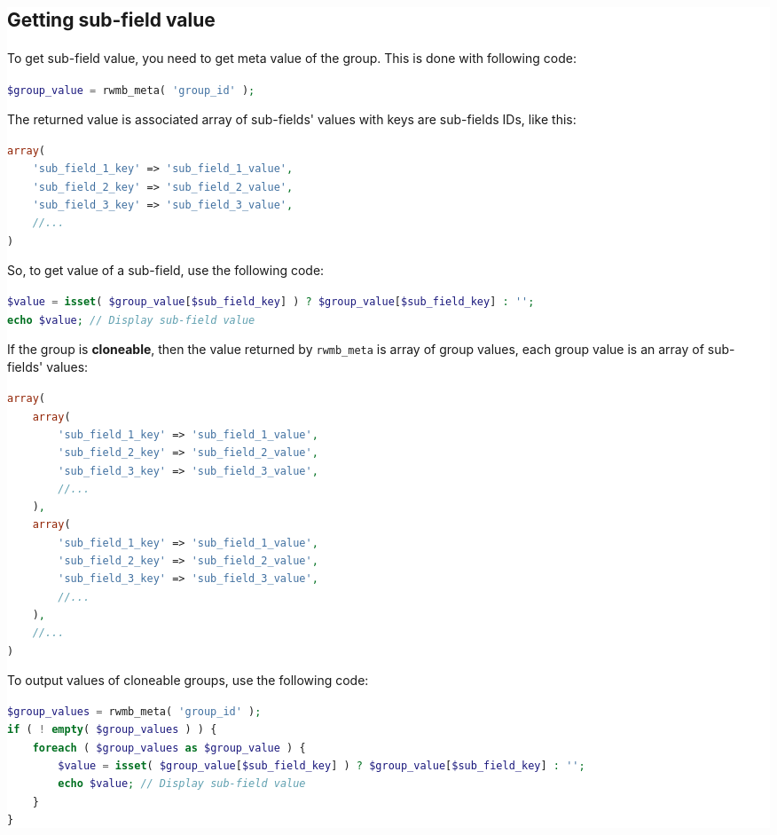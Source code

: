 ## Getting sub-field value

To get sub-field value, you need to get meta value of the group. This is done with following code:

```php
$group_value = rwmb_meta( 'group_id' );
```

The returned value is associated array of sub-fields' values with keys are sub-fields IDs, like this:

```php
array(
    'sub_field_1_key' => 'sub_field_1_value',
    'sub_field_2_key' => 'sub_field_2_value',
    'sub_field_3_key' => 'sub_field_3_value',
    //...
)
```

So, to get value of a sub-field, use the following code:

```php
$value = isset( $group_value[$sub_field_key] ) ? $group_value[$sub_field_key] : '';
echo $value; // Display sub-field value
```

If the group is **cloneable**, then the value returned by `rwmb_meta` is array of group values, each group value is an array of sub-fields' values:

```php
array(
    array(
        'sub_field_1_key' => 'sub_field_1_value',
        'sub_field_2_key' => 'sub_field_2_value',
        'sub_field_3_key' => 'sub_field_3_value',
        //...
    ),
    array(
        'sub_field_1_key' => 'sub_field_1_value',
        'sub_field_2_key' => 'sub_field_2_value',
        'sub_field_3_key' => 'sub_field_3_value',
        //...
    ),
    //...
)
```

To output values of cloneable groups, use the following code:

```php
$group_values = rwmb_meta( 'group_id' );
if ( ! empty( $group_values ) ) {
    foreach ( $group_values as $group_value ) {
        $value = isset( $group_value[$sub_field_key] ) ? $group_value[$sub_field_key] : '';
        echo $value; // Display sub-field value
    }
}
```
